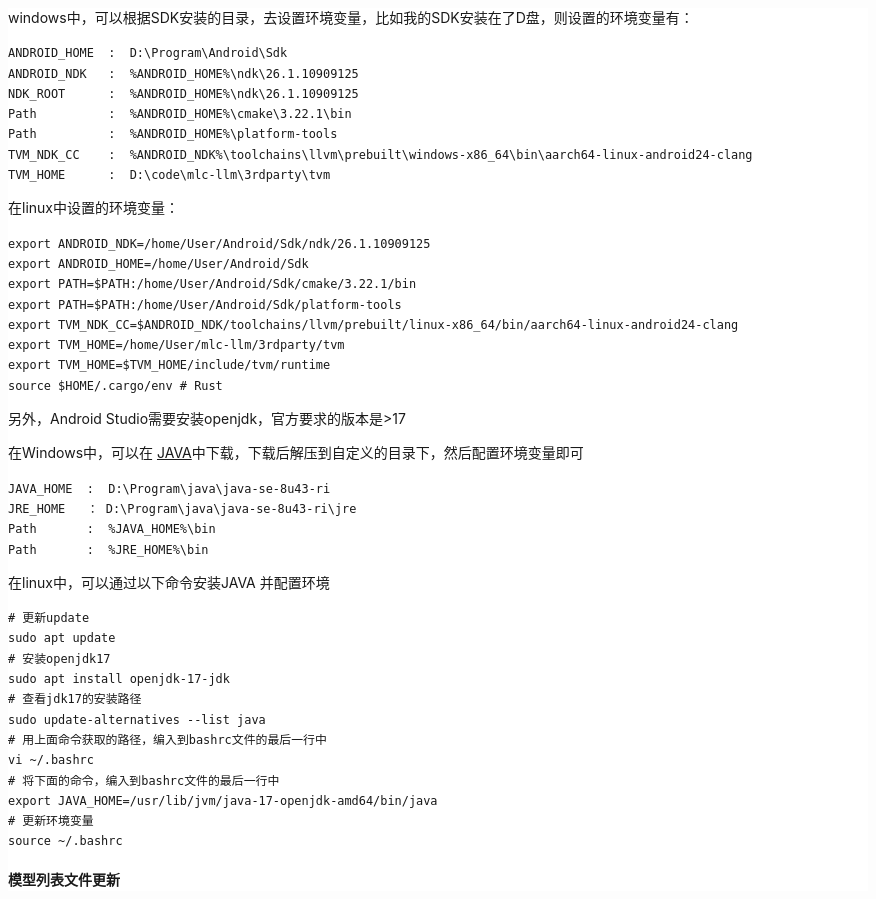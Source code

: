 windows中，可以根据SDK安装的目录，去设置环境变量，比如我的SDK安装在了D盘，则设置的环境变量有：

```shell
ANDROID_HOME  :  D:\Program\Android\Sdk
ANDROID_NDK   :  %ANDROID_HOME%\ndk\26.1.10909125
NDK_ROOT      :  %ANDROID_HOME%\ndk\26.1.10909125
Path          :  %ANDROID_HOME%\cmake\3.22.1\bin
Path          :  %ANDROID_HOME%\platform-tools
TVM_NDK_CC    :  %ANDROID_NDK%\toolchains\llvm\prebuilt\windows-x86_64\bin\aarch64-linux-android24-clang
TVM_HOME      :  D:\code\mlc-llm\3rdparty\tvm
```

在linux中设置的环境变量：

```shell
export ANDROID_NDK=/home/User/Android/Sdk/ndk/26.1.10909125
export ANDROID_HOME=/home/User/Android/Sdk
export PATH=$PATH:/home/User/Android/Sdk/cmake/3.22.1/bin
export PATH=$PATH:/home/User/Android/Sdk/platform-tools
export TVM_NDK_CC=$ANDROID_NDK/toolchains/llvm/prebuilt/linux-x86_64/bin/aarch64-linux-android24-clang
export TVM_HOME=/home/User/mlc-llm/3rdparty/tvm
export TVM_HOME=$TVM_HOME/include/tvm/runtime
source $HOME/.cargo/env # Rust
```

另外，Android Studio需要安装openjdk，官方要求的版本是>17

在Windows中，可以在 [JAVA](https://jdk.java.net/java-se-ri/17)中下载，下载后解压到自定义的目录下，然后配置环境变量即可

```shell
JAVA_HOME  :  D:\Program\java\java-se-8u43-ri
JRE_HOME   ： D:\Program\java\java-se-8u43-ri\jre
Path       :  %JAVA_HOME%\bin
Path       :  %JRE_HOME%\bin
```

在linux中，可以通过以下命令安装JAVA 并配置环境

```shell
# 更新update
sudo apt update
# 安装openjdk17
sudo apt install openjdk-17-jdk 
# 查看jdk17的安装路径
sudo update-alternatives --list java
# 用上面命令获取的路径，编入到bashrc文件的最后一行中
vi ~/.bashrc
# 将下面的命令，编入到bashrc文件的最后一行中
export JAVA_HOME=/usr/lib/jvm/java-17-openjdk-amd64/bin/java
# 更新环境变量
source ~/.bashrc
```

#### 模型列表文件更新
